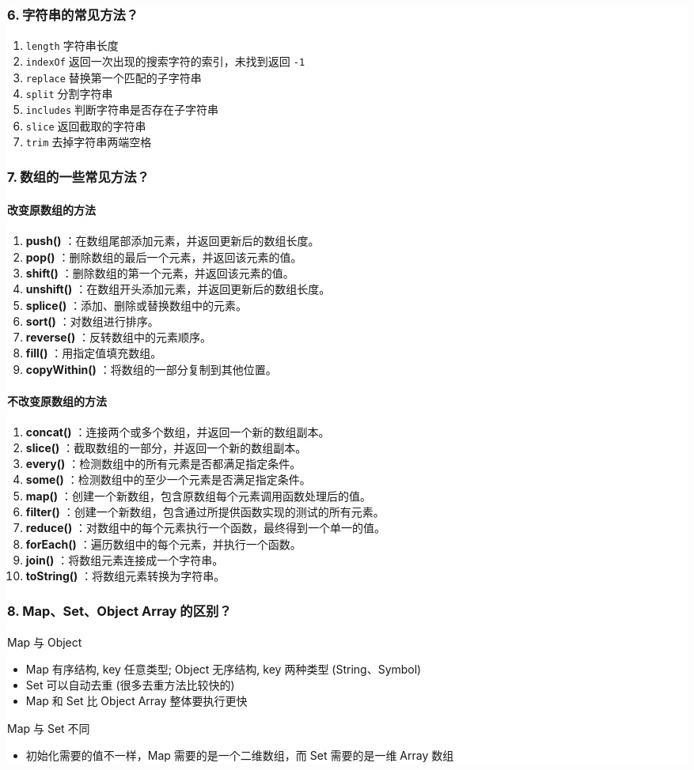 

### 6. 字符串的常见方法？

1. `length` 字符串长度
2. `indexOf` 返回一次出现的搜索字符的索引，未找到返回 `-1`
3. `replace` 替换第一个匹配的子字符串
4. `split` 分割字符串
5. `includes` 判断字符串是否存在子字符串
6. `slice` 返回截取的字符串
7. `trim` 去掉字符串两端空格



### 7. 数组的一些常见方法？



#### 改变原数组的方法

1. **push()** ：在数组尾部添加元素，并返回更新后的数组长度。
2. **pop()** ：删除数组的最后一个元素，并返回该元素的值。
3. **shift()** ：删除数组的第一个元素，并返回该元素的值。
4. **unshift()** ：在数组开头添加元素，并返回更新后的数组长度。
5. **splice()** ：添加、删除或替换数组中的元素。
6. **sort()** ：对数组进行排序。
7. **reverse()** ：反转数组中的元素顺序。
8. **fill()** ：用指定值填充数组。
9. **copyWithin()** ：将数组的一部分复制到其他位置。

#### 不改变原数组的方法

1. **concat()** ：连接两个或多个数组，并返回一个新的数组副本。
2. **slice()** ：截取数组的一部分，并返回一个新的数组副本。
3. **every()** ：检测数组中的所有元素是否都满足指定条件。
4. **some()** ：检测数组中的至少一个元素是否满足指定条件。
5. **map()** ：创建一个新数组，包含原数组每个元素调用函数处理后的值。
6. **filter()** ：创建一个新数组，包含通过所提供函数实现的测试的所有元素。
7. **reduce()** ：对数组中的每个元素执行一个函数，最终得到一个单一的值。
8. **forEach()** ：遍历数组中的每个元素，并执行一个函数。
9. **join()** ：将数组元素连接成一个字符串。
10. **toString()** ：将数组元素转换为字符串。



### 8. Map、Set、Object Array 的区别？

Map 与 Object

- Map 有序结构, key 任意类型; Object 无序结构, key 两种类型 (String、Symbol)
- Set 可以自动去重 (很多去重方法比较快的)
- Map 和 Set 比 Object Array 整体要执行更快



Map 与 Set 不同

- 初始化需要的值不一样，Map 需要的是一个二维数组，而 Set 需要的是一维 Array 数组

